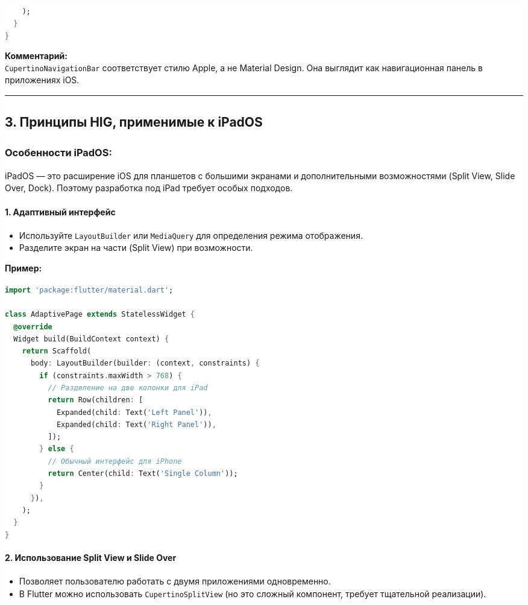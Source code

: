 ```dart
    );
  }
}
```

**Комментарий:**  
`CupertinoNavigationBar` соответствует стилю Apple, а не Material Design. Она выглядит как навигационная панель в приложениях iOS.

---

## **3. Принципы HIG, применимые к iPadOS**

### **Особенности iPadOS:**
iPadOS — это расширение iOS для планшетов с большими экранами и дополнительными возможностями (Split View, Slide Over, Dock). Поэтому разработка под iPad требует особых подходов.

#### **1. Адаптивный интерфейс**
- Используйте `LayoutBuilder` или `MediaQuery` для определения режима отображения.
- Разделите экран на части (Split View) при возможности.

**Пример:**

```dart
import 'package:flutter/material.dart';

class AdaptivePage extends StatelessWidget {
  @override
  Widget build(BuildContext context) {
    return Scaffold(
      body: LayoutBuilder(builder: (context, constraints) {
        if (constraints.maxWidth > 768) {
          // Разделение на две колонки для iPad
          return Row(children: [
            Expanded(child: Text('Left Panel')),
            Expanded(child: Text('Right Panel')),
          ]);
        } else {
          // Обычный интерфейс для iPhone
          return Center(child: Text('Single Column'));
        }
      }),
    );
  }
}
```

#### **2. Использование Split View и Slide Over**
- Позволяет пользователю работать с двумя приложениями одновременно.
- В Flutter можно использовать `CupertinoSplitView` (но это сложный компонент, требует тщательной реализации).
